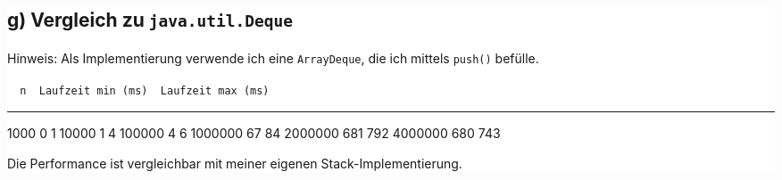 ## g) Vergleich zu `java.util.Deque`

Hinweis: Als Implementierung verwende ich eine `ArrayDeque`, die ich mittels
`push()` befülle.

      n  Laufzeit min (ms)  Laufzeit max (ms)
------- ------------------ ------------------
   1000                  0                  1
  10000                  1                  4
 100000                  4                  6
1000000                 67                 84
2000000                681                792 
4000000                680                743

Die Performance ist vergleichbar mit meiner eigenen Stack-Implementierung.
